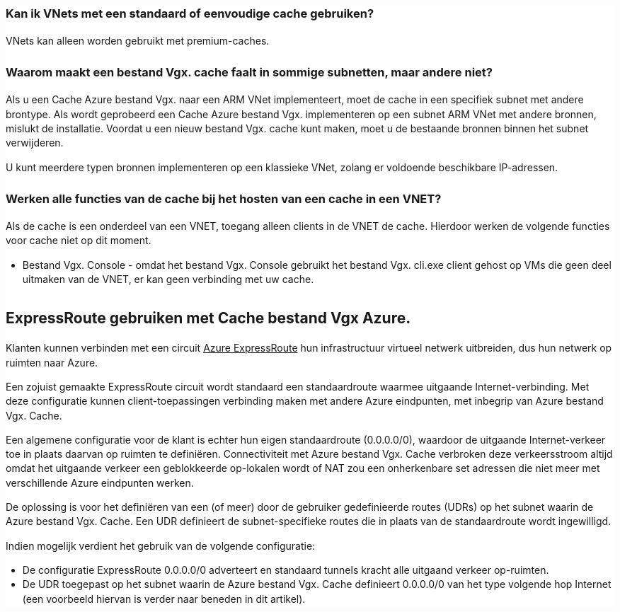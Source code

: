 

### <a name="can-i-use-vnets-with-a-standard-or-basic-cache"></a>Kan ik VNets met een standaard of eenvoudige cache gebruiken?

VNets kan alleen worden gebruikt met premium-caches.

### <a name="why-does-creating-a-redis-cache-fail-in-some-subnets-but-not-others"></a>Waarom maakt een bestand Vgx. cache faalt in sommige subnetten, maar andere niet?

Als u een Cache Azure bestand Vgx. naar een ARM VNet implementeert, moet de cache in een specifiek subnet met andere brontype. Als wordt geprobeerd een Cache Azure bestand Vgx. implementeren op een subnet ARM VNet met andere bronnen, mislukt de installatie. Voordat u een nieuw bestand Vgx. cache kunt maken, moet u de bestaande bronnen binnen het subnet verwijderen.

U kunt meerdere typen bronnen implementeren op een klassieke VNet, zolang er voldoende beschikbare IP-adressen.

### <a name="do-all-cache-features-work-when-hosting-a-cache-in-a-vnet"></a>Werken alle functies van de cache bij het hosten van een cache in een VNET?

Als de cache is een onderdeel van een VNET, toegang alleen clients in de VNET de cache. Hierdoor werken de volgende functies voor cache niet op dit moment.

-   Bestand Vgx. Console - omdat het bestand Vgx. Console gebruikt het bestand Vgx. cli.exe client gehost op VMs die geen deel uitmaken van de VNET, er kan geen verbinding met uw cache.


## <a name="use-expressroute-with-azure-redis-cache"></a>ExpressRoute gebruiken met Cache bestand Vgx Azure.

Klanten kunnen verbinden met een circuit [Azure ExpressRoute](https://azure.microsoft.com/services/expressroute/) hun infrastructuur virtueel netwerk uitbreiden, dus hun netwerk op ruimten naar Azure. 

Een zojuist gemaakte ExpressRoute circuit wordt standaard een standaardroute waarmee uitgaande Internet-verbinding. Met deze configuratie kunnen client-toepassingen verbinding maken met andere Azure eindpunten, met inbegrip van Azure bestand Vgx. Cache.

Een algemene configuratie voor de klant is echter hun eigen standaardroute (0.0.0.0/0), waardoor de uitgaande Internet-verkeer toe in plaats daarvan op ruimten te definiëren. Connectiviteit met Azure bestand Vgx. Cache verbroken deze verkeersstroom altijd omdat het uitgaande verkeer een geblokkeerde op-lokalen wordt of NAT zou een onherkenbare set adressen die niet meer met verschillende Azure eindpunten werken.

De oplossing is voor het definiëren van een (of meer) door de gebruiker gedefinieerde routes (UDRs) op het subnet waarin de Azure bestand Vgx. Cache. Een UDR definieert de subnet-specifieke routes die in plaats van de standaardroute wordt ingewilligd.

Indien mogelijk verdient het gebruik van de volgende configuratie:

- De configuratie ExpressRoute 0.0.0.0/0 adverteert en standaard tunnels kracht alle uitgaand verkeer op-ruimten.
- De UDR toegepast op het subnet waarin de Azure bestand Vgx. Cache definieert 0.0.0.0/0 van het type volgende hop Internet (een voorbeeld hiervan is verder naar beneden in dit artikel).
